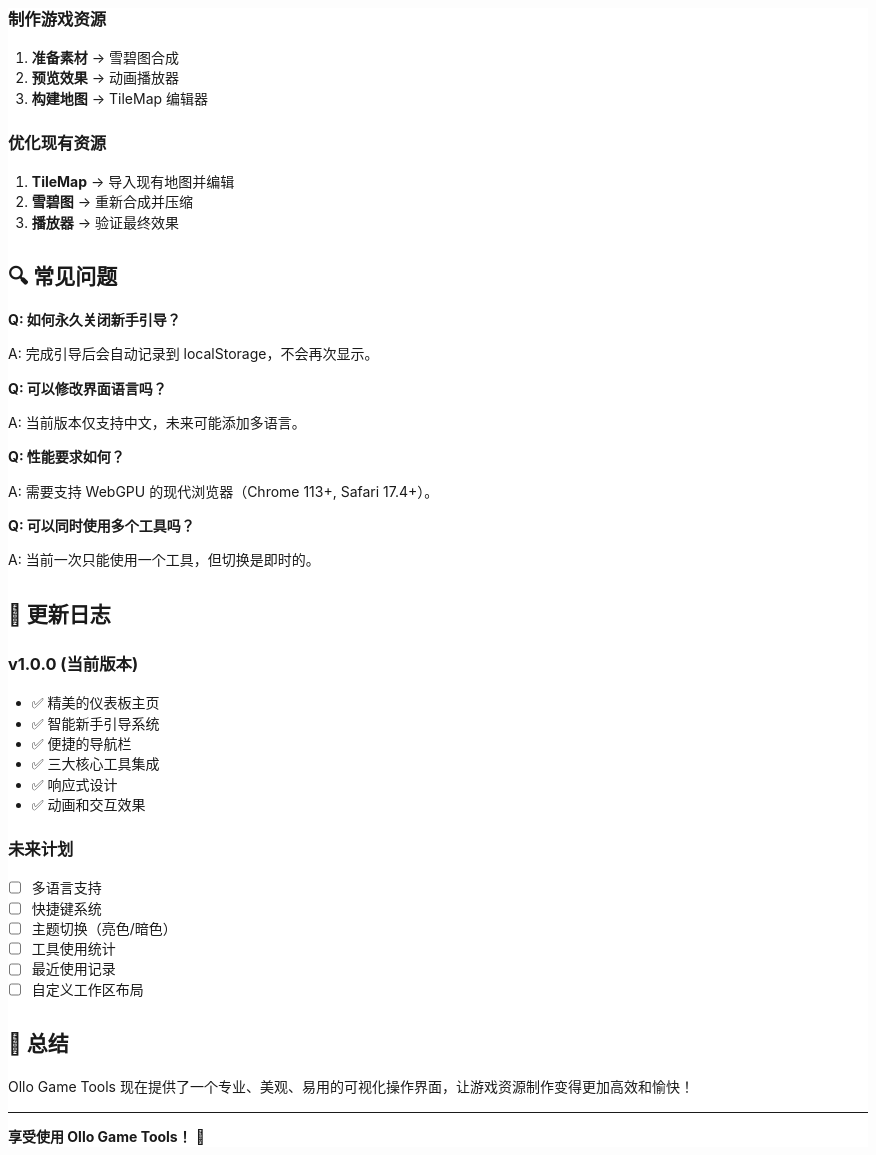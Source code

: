 ### 制作游戏资源

1. **准备素材** → 雪碧图合成
2. **预览效果** → 动画播放器
3. **构建地图** → TileMap 编辑器

### 优化现有资源

1. **TileMap** → 导入现有地图并编辑
2. **雪碧图** → 重新合成并压缩
3. **播放器** → 验证最终效果

## 🔍 常见问题

**Q: 如何永久关闭新手引导？**

A: 完成引导后会自动记录到 localStorage，不会再次显示。

**Q: 可以修改界面语言吗？**

A: 当前版本仅支持中文，未来可能添加多语言。

**Q: 性能要求如何？**

A: 需要支持 WebGPU 的现代浏览器（Chrome 113+, Safari 17.4+）。

**Q: 可以同时使用多个工具吗？**

A: 当前一次只能使用一个工具，但切换是即时的。

## 📝 更新日志

### v1.0.0 (当前版本)

- ✅ 精美的仪表板主页
- ✅ 智能新手引导系统
- ✅ 便捷的导航栏
- ✅ 三大核心工具集成
- ✅ 响应式设计
- ✅ 动画和交互效果

### 未来计划

- [ ] 多语言支持
- [ ] 快捷键系统
- [ ] 主题切换（亮色/暗色）
- [ ] 工具使用统计
- [ ] 最近使用记录
- [ ] 自定义工作区布局

## 🎯 总结

Ollo Game Tools 现在提供了一个专业、美观、易用的可视化操作界面，让游戏资源制作变得更加高效和愉快！

---

**享受使用 Ollo Game Tools！** 🚀


